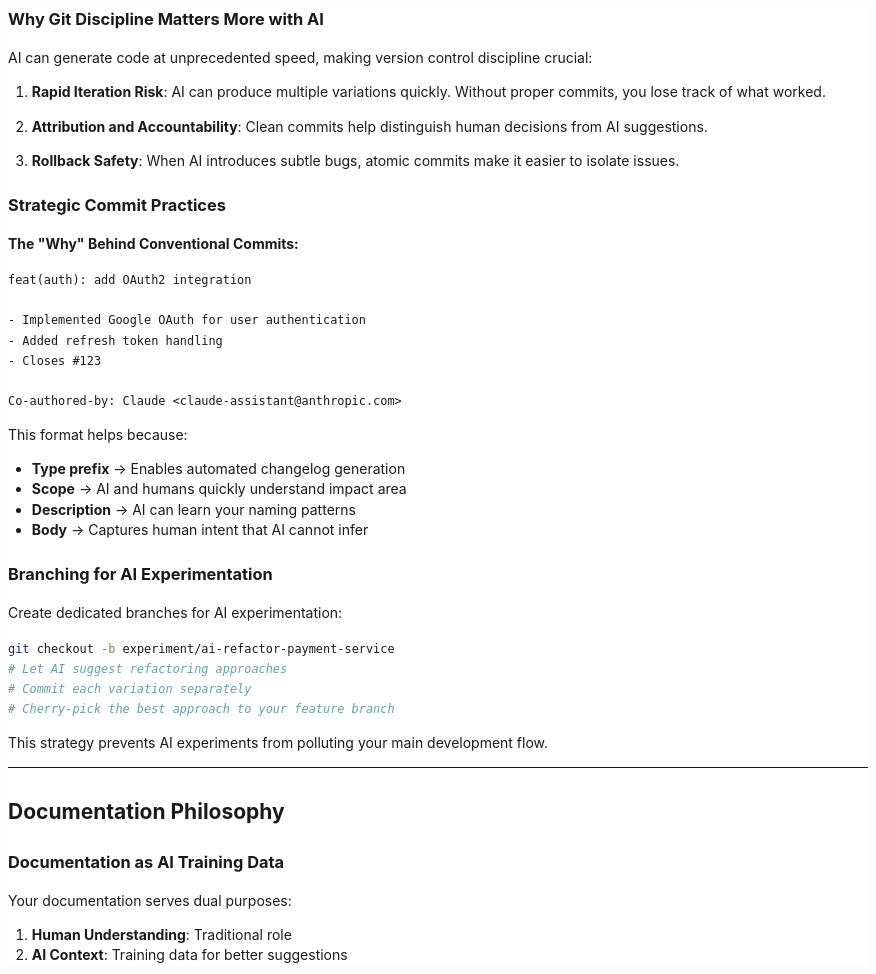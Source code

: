 ### Why Git Discipline Matters More with AI

AI can generate code at unprecedented speed, making version control discipline crucial:

1. **Rapid Iteration Risk**: AI can produce multiple variations quickly. Without proper commits, you lose track of what worked.

2. **Attribution and Accountability**: Clean commits help distinguish human decisions from AI suggestions.

3. **Rollback Safety**: When AI introduces subtle bugs, atomic commits make it easier to isolate issues.

### Strategic Commit Practices

**The "Why" Behind Conventional Commits:**

```
feat(auth): add OAuth2 integration

- Implemented Google OAuth for user authentication
- Added refresh token handling
- Closes #123

Co-authored-by: Claude <claude-assistant@anthropic.com>
```

This format helps because:
- **Type prefix** → Enables automated changelog generation
- **Scope** → AI and humans quickly understand impact area
- **Description** → AI can learn your naming patterns
- **Body** → Captures human intent that AI cannot infer

### Branching for AI Experimentation

Create dedicated branches for AI experimentation:

```bash
git checkout -b experiment/ai-refactor-payment-service
# Let AI suggest refactoring approaches
# Commit each variation separately
# Cherry-pick the best approach to your feature branch
```

This strategy prevents AI experiments from polluting your main development flow.

---

## Documentation Philosophy

### Documentation as AI Training Data

Your documentation serves dual purposes:
1. **Human Understanding**: Traditional role
2. **AI Context**: Training data for better suggestions

